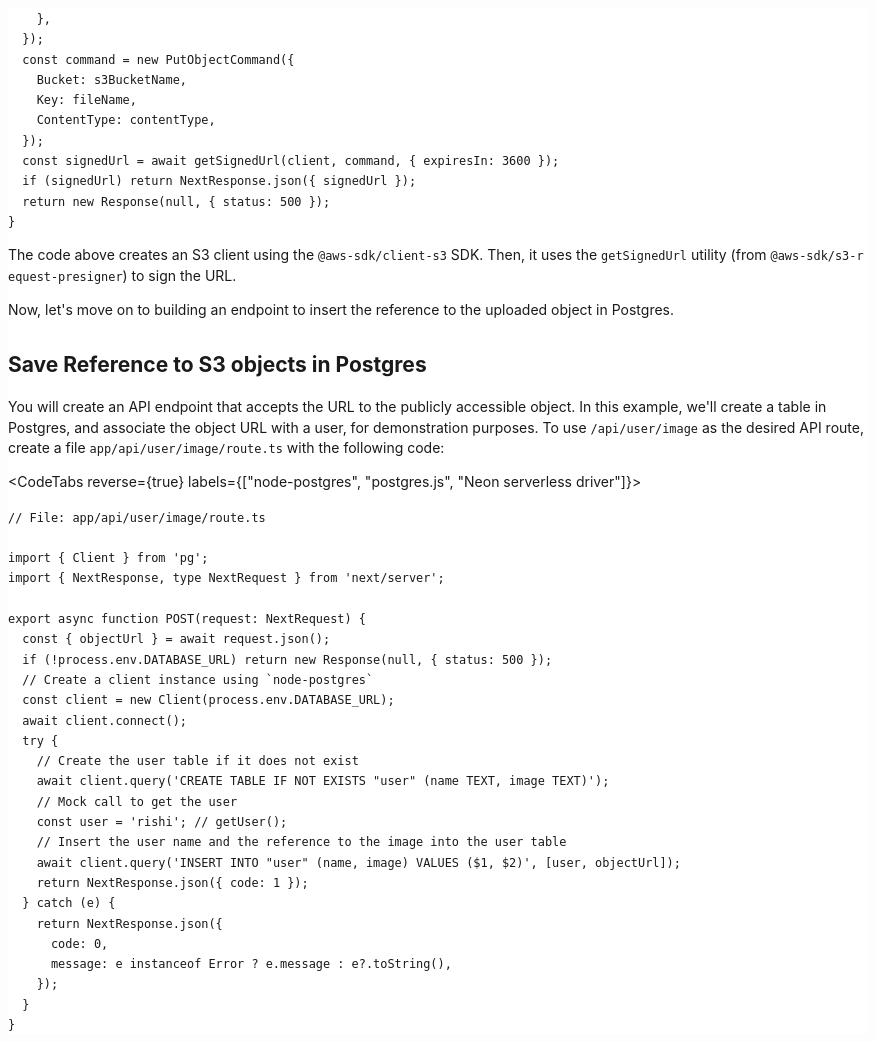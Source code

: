 ```tsx {4,5,20-34}
    },
  });
  const command = new PutObjectCommand({
    Bucket: s3BucketName,
    Key: fileName,
    ContentType: contentType,
  });
  const signedUrl = await getSignedUrl(client, command, { expiresIn: 3600 });
  if (signedUrl) return NextResponse.json({ signedUrl });
  return new Response(null, { status: 500 });
}
```

The code above creates an S3 client using the `@aws-sdk/client-s3` SDK. Then, it uses the `getSignedUrl` utility (from `@aws-sdk/s3-request-presigner`) to sign the URL.

Now, let's move on to building an endpoint to insert the reference to the uploaded object in Postgres.

## Save Reference to S3 objects in Postgres

You will create an API endpoint that accepts the URL to the publicly accessible object. In this example, we'll create a table in Postgres, and associate the object URL with a user, for demonstration purposes. To use `/api/user/image` as the desired API route, create a file `app/api/user/image/route.ts` with the following code:

<CodeTabs reverse={true} labels={["node-postgres", "postgres.js", "Neon serverless driver"]}>

```tsx {3,10-11,14,16,18-21}
// File: app/api/user/image/route.ts

import { Client } from 'pg';
import { NextResponse, type NextRequest } from 'next/server';

export async function POST(request: NextRequest) {
  const { objectUrl } = await request.json();
  if (!process.env.DATABASE_URL) return new Response(null, { status: 500 });
  // Create a client instance using `node-postgres`
  const client = new Client(process.env.DATABASE_URL);
  await client.connect();
  try {
    // Create the user table if it does not exist
    await client.query('CREATE TABLE IF NOT EXISTS "user" (name TEXT, image TEXT)');
    // Mock call to get the user
    const user = 'rishi'; // getUser();
    // Insert the user name and the reference to the image into the user table
    await client.query('INSERT INTO "user" (name, image) VALUES ($1, $2)', [user, objectUrl]);
    return NextResponse.json({ code: 1 });
  } catch (e) {
    return NextResponse.json({
      code: 0,
      message: e instanceof Error ? e.message : e?.toString(),
    });
  }
}
```
